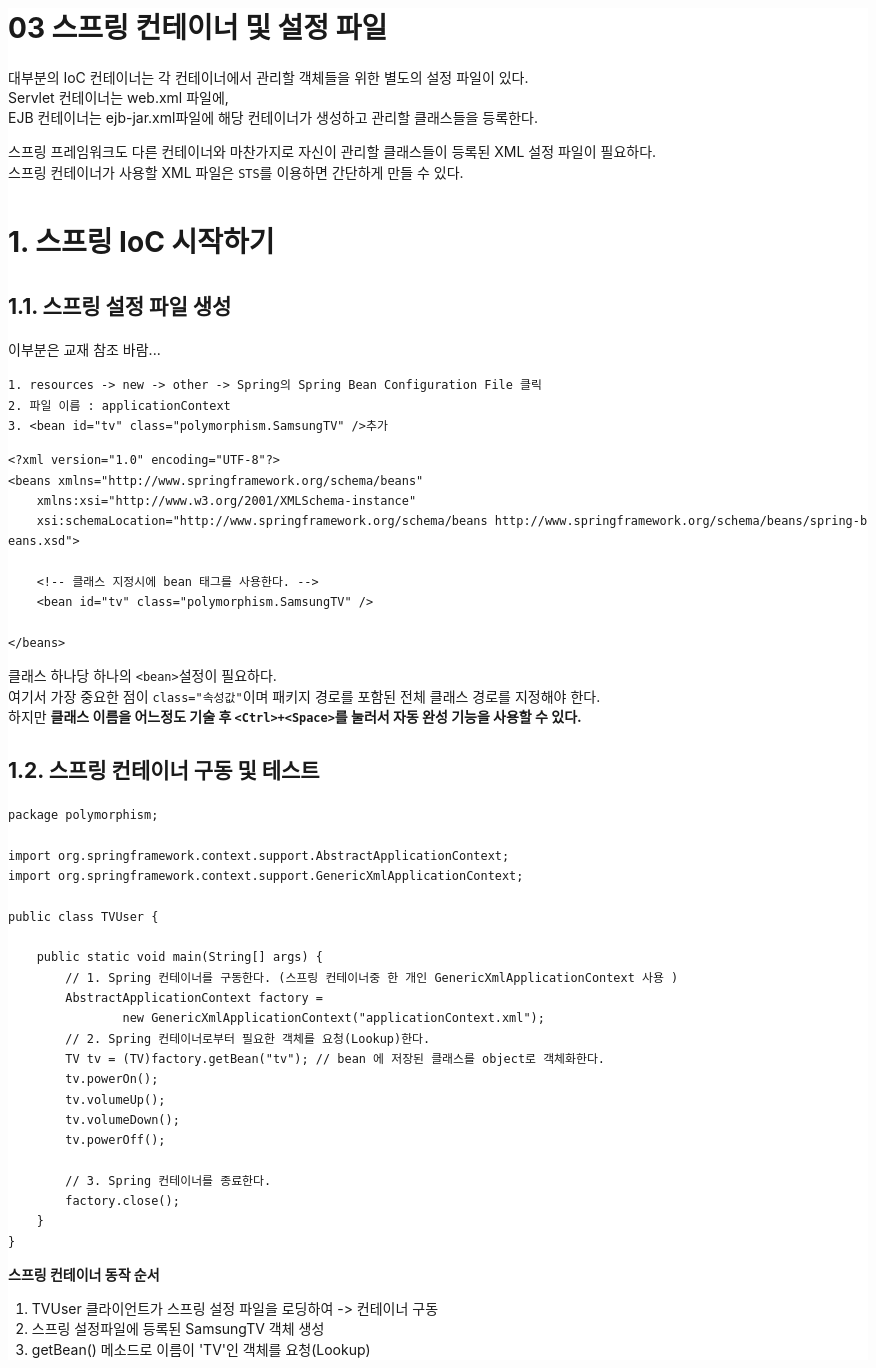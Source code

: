 03 스프링 컨테이너 및 설정 파일
=======================
대부분의 IoC 컨테이너는 각 컨테이너에서 관리할 객체들을 위한 별도의 설정 파일이 있다.  
Servlet 컨테이너는 web.xml 파일에,  
EJB 컨테이너는 ejb-jar.xml파일에 해당 컨테이너가 생성하고 관리할 클래스들을 등록한다.    
  
스프링 프레임워크도 다른 컨테이너와 마찬가지로 자신이 관리할 클래스들이 등록된 XML 설정 파일이 필요하다.  
스프링 컨테이너가 사용할 XML 파일은 ```STS```를 이용하면 간단하게 만들 수 있다.   
    
# 1. 스프링 IoC 시작하기
## 1.1. 스프링 설정 파일 생성
이부분은 교재 참조 바람...
```
1. resources -> new -> other -> Spring의 Spring Bean Configuration File 클릭
2. 파일 이름 : applicationContext
3. <bean id="tv" class="polymorphism.SamsungTV" />추가
```
```
<?xml version="1.0" encoding="UTF-8"?>
<beans xmlns="http://www.springframework.org/schema/beans"
	xmlns:xsi="http://www.w3.org/2001/XMLSchema-instance"
	xsi:schemaLocation="http://www.springframework.org/schema/beans http://www.springframework.org/schema/beans/spring-beans.xsd">
	
	<!-- 클래스 지정시에 bean 태그를 사용한다. -->
	<bean id="tv" class="polymorphism.SamsungTV" />
	
</beans>
```
클래스 하나당 하나의 ```<bean>```설정이 필요하다.  
여기서 가장 중요한 점이 ```class="속성값"```이며 패키지 경로를 포함된 전체 클래스 경로를 지정해야 한다.  
하지만 **클래스 이름을 어느정도 기술 후 ```<Ctrl>+<Space>```를 눌러서 자동 완성 기능을 사용할 수 있다.**   
   
## 1.2. 스프링 컨테이너 구동 및 테스트
```
package polymorphism;

import org.springframework.context.support.AbstractApplicationContext;
import org.springframework.context.support.GenericXmlApplicationContext;

public class TVUser {

	public static void main(String[] args) {
		// 1. Spring 컨테이너를 구동한다. (스프링 컨테이너중 한 개인 GenericXmlApplicationContext 사용 )
		AbstractApplicationContext factory = 
				new GenericXmlApplicationContext("applicationContext.xml");
		// 2. Spring 컨테이너로부터 필요한 객체를 요청(Lookup)한다.  
		TV tv = (TV)factory.getBean("tv"); // bean 에 저장된 클래스를 object로 객체화한다.   
		tv.powerOn();
		tv.volumeUp();
		tv.volumeDown();
		tv.powerOff();
		
		// 3. Spring 컨테이너를 종료한다. 
		factory.close();
	}
}
```
**스프링 컨테이너 동작 순서**
1. TVUser 클라이언트가 스프링 설정 파일을 로딩하여 -> 컨테이너 구동
2. 스프링 설정파일에 <bean> 등록된 SamsungTV 객체 생성 
3. getBean() 메소드로 이름이 'TV'인 객체를 요청(Lookup)
